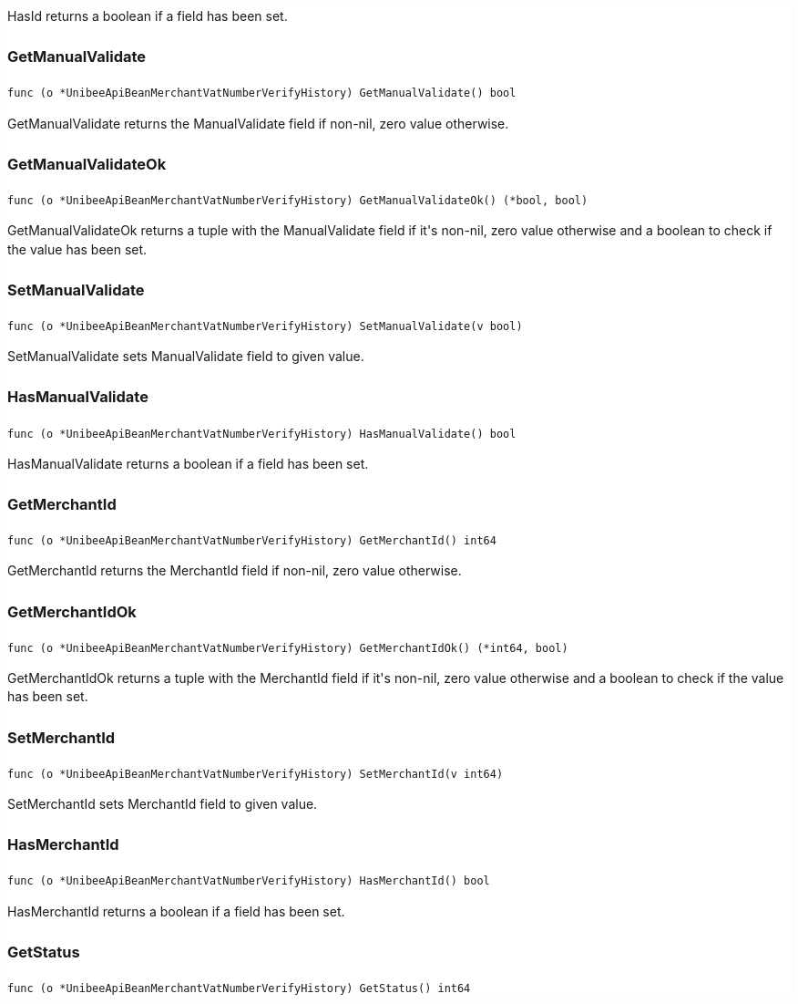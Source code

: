 HasId returns a boolean if a field has been set.

### GetManualValidate

`func (o *UnibeeApiBeanMerchantVatNumberVerifyHistory) GetManualValidate() bool`

GetManualValidate returns the ManualValidate field if non-nil, zero value otherwise.

### GetManualValidateOk

`func (o *UnibeeApiBeanMerchantVatNumberVerifyHistory) GetManualValidateOk() (*bool, bool)`

GetManualValidateOk returns a tuple with the ManualValidate field if it's non-nil, zero value otherwise
and a boolean to check if the value has been set.

### SetManualValidate

`func (o *UnibeeApiBeanMerchantVatNumberVerifyHistory) SetManualValidate(v bool)`

SetManualValidate sets ManualValidate field to given value.

### HasManualValidate

`func (o *UnibeeApiBeanMerchantVatNumberVerifyHistory) HasManualValidate() bool`

HasManualValidate returns a boolean if a field has been set.

### GetMerchantId

`func (o *UnibeeApiBeanMerchantVatNumberVerifyHistory) GetMerchantId() int64`

GetMerchantId returns the MerchantId field if non-nil, zero value otherwise.

### GetMerchantIdOk

`func (o *UnibeeApiBeanMerchantVatNumberVerifyHistory) GetMerchantIdOk() (*int64, bool)`

GetMerchantIdOk returns a tuple with the MerchantId field if it's non-nil, zero value otherwise
and a boolean to check if the value has been set.

### SetMerchantId

`func (o *UnibeeApiBeanMerchantVatNumberVerifyHistory) SetMerchantId(v int64)`

SetMerchantId sets MerchantId field to given value.

### HasMerchantId

`func (o *UnibeeApiBeanMerchantVatNumberVerifyHistory) HasMerchantId() bool`

HasMerchantId returns a boolean if a field has been set.

### GetStatus

`func (o *UnibeeApiBeanMerchantVatNumberVerifyHistory) GetStatus() int64`
